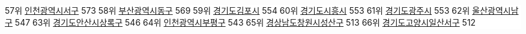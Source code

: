   <tr>
    <td>57위</td>
    <td><a href="/apt/인천광역시서구{dong}">인천광역시서구</a></td>
    <td>573</td>
  </tr>

  <tr>
    <td>58위</td>
    <td><a href="/apt/부산광역시동구{dong}">부산광역시동구</a></td>
    <td>569</td>
  </tr>

  <tr>
    <td>59위</td>
    <td><a href="/apt/경기도김포시{dong}">경기도김포시</a></td>
    <td>554</td>
  </tr>

  <tr>
    <td>60위</td>
    <td><a href="/apt/경기도시흥시{dong}">경기도시흥시</a></td>
    <td>553</td>
  </tr>

  <tr>
    <td>61위</td>
    <td><a href="/apt/경기도광주시{dong}">경기도광주시</a></td>
    <td>553</td>
  </tr>

  <tr>
    <td>62위</td>
    <td><a href="/apt/울산광역시남구{dong}">울산광역시남구</a></td>
    <td>547</td>
  </tr>

  <tr>
    <td>63위</td>
    <td><a href="/apt/경기도안산시상록구{dong}">경기도안산시상록구</a></td>
    <td>546</td>
  </tr>

  <tr>
    <td>64위</td>
    <td><a href="/apt/인천광역시부평구{dong}">인천광역시부평구</a></td>
    <td>543</td>
  </tr>

  <tr>
    <td>65위</td>
    <td><a href="/apt/경상남도창원시성산구{dong}">경상남도창원시성산구</a></td>
    <td>513</td>
  </tr>

  <tr>
    <td>66위</td>
    <td><a href="/apt/경기도고양시일산서구{dong}">경기도고양시일산서구</a></td>
    <td>512</td>
  </tr>
